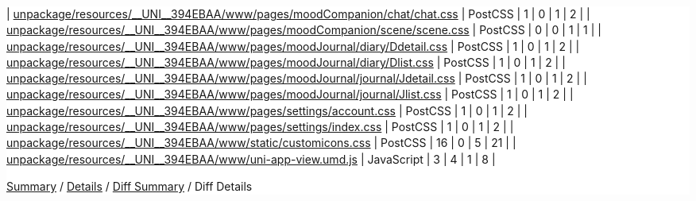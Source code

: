 | [unpackage/resources/\_\_UNI\_\_394EBAA/www/pages/moodCompanion/chat/chat.css](/unpackage/resources/__UNI__394EBAA/www/pages/moodCompanion/chat/chat.css) | PostCSS | 1 | 0 | 1 | 2 |
| [unpackage/resources/\_\_UNI\_\_394EBAA/www/pages/moodCompanion/scene/scene.css](/unpackage/resources/__UNI__394EBAA/www/pages/moodCompanion/scene/scene.css) | PostCSS | 0 | 0 | 1 | 1 |
| [unpackage/resources/\_\_UNI\_\_394EBAA/www/pages/moodJournal/diary/Ddetail.css](/unpackage/resources/__UNI__394EBAA/www/pages/moodJournal/diary/Ddetail.css) | PostCSS | 1 | 0 | 1 | 2 |
| [unpackage/resources/\_\_UNI\_\_394EBAA/www/pages/moodJournal/diary/Dlist.css](/unpackage/resources/__UNI__394EBAA/www/pages/moodJournal/diary/Dlist.css) | PostCSS | 1 | 0 | 1 | 2 |
| [unpackage/resources/\_\_UNI\_\_394EBAA/www/pages/moodJournal/journal/Jdetail.css](/unpackage/resources/__UNI__394EBAA/www/pages/moodJournal/journal/Jdetail.css) | PostCSS | 1 | 0 | 1 | 2 |
| [unpackage/resources/\_\_UNI\_\_394EBAA/www/pages/moodJournal/journal/Jlist.css](/unpackage/resources/__UNI__394EBAA/www/pages/moodJournal/journal/Jlist.css) | PostCSS | 1 | 0 | 1 | 2 |
| [unpackage/resources/\_\_UNI\_\_394EBAA/www/pages/settings/account.css](/unpackage/resources/__UNI__394EBAA/www/pages/settings/account.css) | PostCSS | 1 | 0 | 1 | 2 |
| [unpackage/resources/\_\_UNI\_\_394EBAA/www/pages/settings/index.css](/unpackage/resources/__UNI__394EBAA/www/pages/settings/index.css) | PostCSS | 1 | 0 | 1 | 2 |
| [unpackage/resources/\_\_UNI\_\_394EBAA/www/static/customicons.css](/unpackage/resources/__UNI__394EBAA/www/static/customicons.css) | PostCSS | 16 | 0 | 5 | 21 |
| [unpackage/resources/\_\_UNI\_\_394EBAA/www/uni-app-view.umd.js](/unpackage/resources/__UNI__394EBAA/www/uni-app-view.umd.js) | JavaScript | 3 | 4 | 1 | 8 |

[Summary](results.md) / [Details](details.md) / [Diff Summary](diff.md) / Diff Details